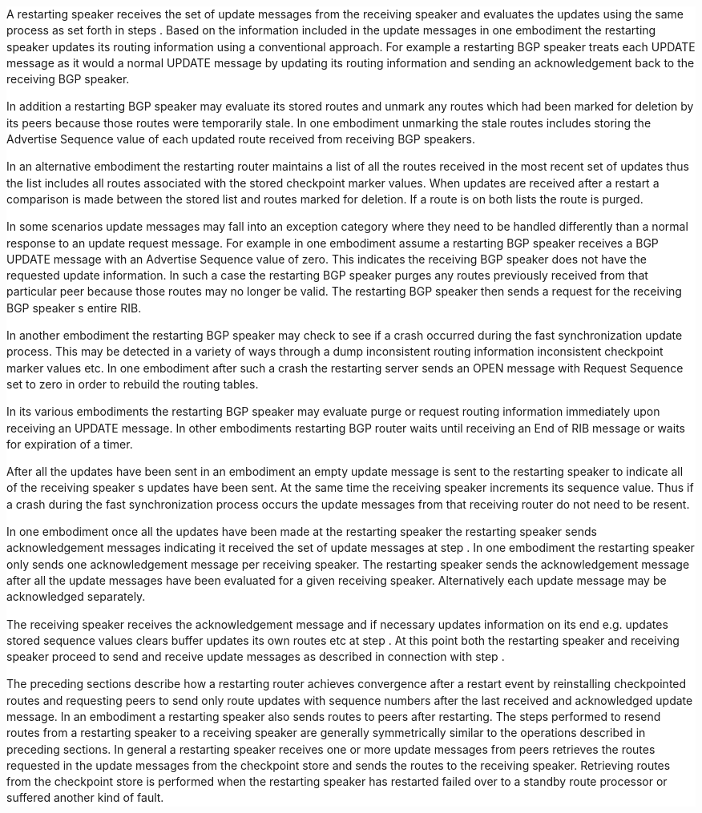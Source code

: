 A restarting speaker receives the set of update messages from the receiving speaker and evaluates the updates using the same process as set forth in steps . Based on the information included in the update messages in one embodiment the restarting speaker updates its routing information using a conventional approach. For example a restarting BGP speaker treats each UPDATE message as it would a normal UPDATE message by updating its routing information and sending an acknowledgement back to the receiving BGP speaker.

In addition a restarting BGP speaker may evaluate its stored routes and unmark any routes which had been marked for deletion by its peers because those routes were temporarily stale. In one embodiment unmarking the stale routes includes storing the Advertise Sequence value of each updated route received from receiving BGP speakers.

In an alternative embodiment the restarting router maintains a list of all the routes received in the most recent set of updates thus the list includes all routes associated with the stored checkpoint marker values. When updates are received after a restart a comparison is made between the stored list and routes marked for deletion. If a route is on both lists the route is purged.

In some scenarios update messages may fall into an exception category where they need to be handled differently than a normal response to an update request message. For example in one embodiment assume a restarting BGP speaker receives a BGP UPDATE message with an Advertise Sequence value of zero. This indicates the receiving BGP speaker does not have the requested update information. In such a case the restarting BGP speaker purges any routes previously received from that particular peer because those routes may no longer be valid. The restarting BGP speaker then sends a request for the receiving BGP speaker s entire RIB.

In another embodiment the restarting BGP speaker may check to see if a crash occurred during the fast synchronization update process. This may be detected in a variety of ways through a dump inconsistent routing information inconsistent checkpoint marker values etc. In one embodiment after such a crash the restarting server sends an OPEN message with Request Sequence set to zero in order to rebuild the routing tables.

In its various embodiments the restarting BGP speaker may evaluate purge or request routing information immediately upon receiving an UPDATE message. In other embodiments restarting BGP router waits until receiving an End of RIB message or waits for expiration of a timer.

After all the updates have been sent in an embodiment an empty update message is sent to the restarting speaker to indicate all of the receiving speaker s updates have been sent. At the same time the receiving speaker increments its sequence value. Thus if a crash during the fast synchronization process occurs the update messages from that receiving router do not need to be resent.

In one embodiment once all the updates have been made at the restarting speaker the restarting speaker sends acknowledgement messages indicating it received the set of update messages at step . In one embodiment the restarting speaker only sends one acknowledgement message per receiving speaker. The restarting speaker sends the acknowledgement message after all the update messages have been evaluated for a given receiving speaker. Alternatively each update message may be acknowledged separately.

The receiving speaker receives the acknowledgement message and if necessary updates information on its end e.g. updates stored sequence values clears buffer updates its own routes etc at step . At this point both the restarting speaker and receiving speaker proceed to send and receive update messages as described in connection with step .

The preceding sections describe how a restarting router achieves convergence after a restart event by reinstalling checkpointed routes and requesting peers to send only route updates with sequence numbers after the last received and acknowledged update message. In an embodiment a restarting speaker also sends routes to peers after restarting. The steps performed to resend routes from a restarting speaker to a receiving speaker are generally symmetrically similar to the operations described in preceding sections. In general a restarting speaker receives one or more update messages from peers retrieves the routes requested in the update messages from the checkpoint store and sends the routes to the receiving speaker. Retrieving routes from the checkpoint store is performed when the restarting speaker has restarted failed over to a standby route processor or suffered another kind of fault.

